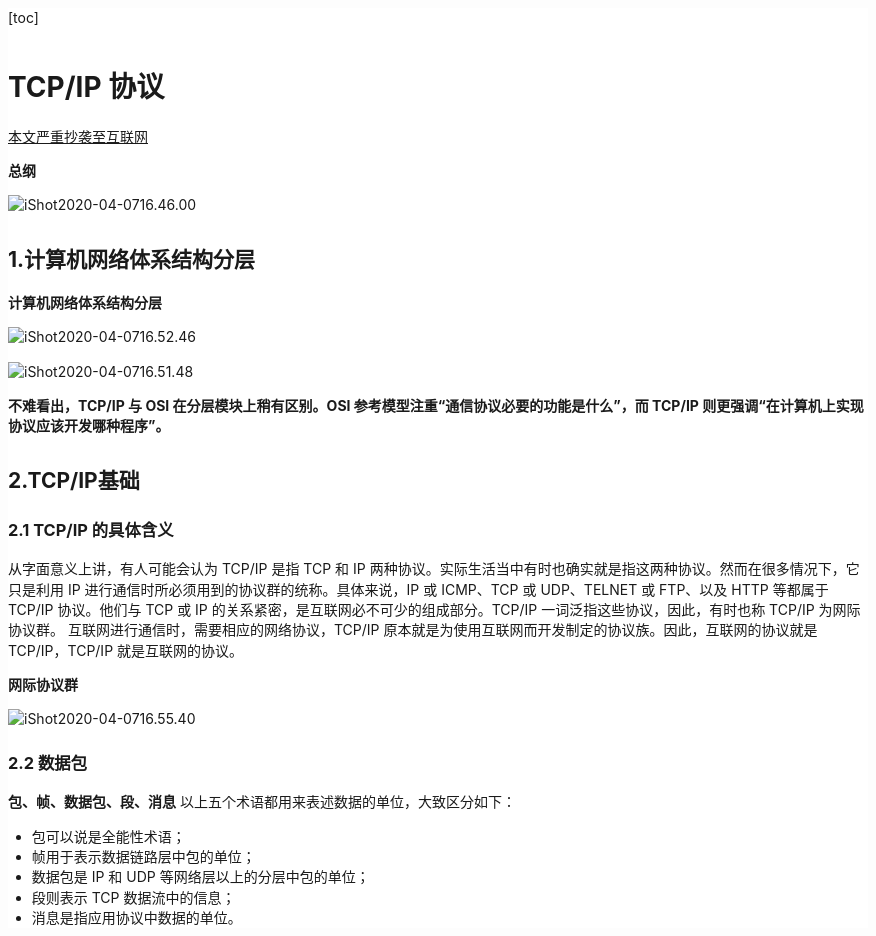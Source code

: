 [toc]



# TCP/IP 协议

[本文严重抄袭至互联网](https://www.jianshu.com/p/9f3e879a4c9c)

**总纲**

![iShot2020-04-0716.46.00](https://github.com/pptfz/picgo-images/blob/master/img/iShot2020-04-0716.46.00.png)



## 1.计算机网络体系结构分层

**计算机网络体系结构分层**

![iShot2020-04-0716.52.46](https://github.com/pptfz/picgo-images/blob/master/img/iShot2020-04-0716.52.46.png)



![iShot2020-04-0716.51.48](https://github.com/pptfz/picgo-images/blob/master/img/iShot2020-04-0716.51.48.png)



**不难看出，TCP/IP 与 OSI 在分层模块上稍有区别。OSI 参考模型注重“通信协议必要的功能是什么”，而 TCP/IP 则更强调“在计算机上实现协议应该开发哪种程序”。**



## 2.TCP/IP基础

### 2.1 TCP/IP 的具体含义

从字面意义上讲，有人可能会认为 TCP/IP 是指 TCP 和 IP 两种协议。实际生活当中有时也确实就是指这两种协议。然而在很多情况下，它只是利用 IP 进行通信时所必须用到的协议群的统称。具体来说，IP 或 ICMP、TCP 或 UDP、TELNET 或 FTP、以及 HTTP 等都属于 TCP/IP 协议。他们与 TCP 或 IP 的关系紧密，是互联网必不可少的组成部分。TCP/IP 一词泛指这些协议，因此，有时也称 TCP/IP 为网际协议群。
 互联网进行通信时，需要相应的网络协议，TCP/IP 原本就是为使用互联网而开发制定的协议族。因此，互联网的协议就是 TCP/IP，TCP/IP 就是互联网的协议。



**网际协议群**

![iShot2020-04-0716.55.40](https://github.com/pptfz/picgo-images/blob/master/img/iShot2020-04-0716.55.40.png)



### 2.2 数据包

**包、帧、数据包、段、消息**
 以上五个术语都用来表述数据的单位，大致区分如下：

- 包可以说是全能性术语；
- 帧用于表示数据链路层中包的单位；
- 数据包是 IP 和 UDP 等网络层以上的分层中包的单位；
- 段则表示 TCP 数据流中的信息；
- 消息是指应用协议中数据的单位。

